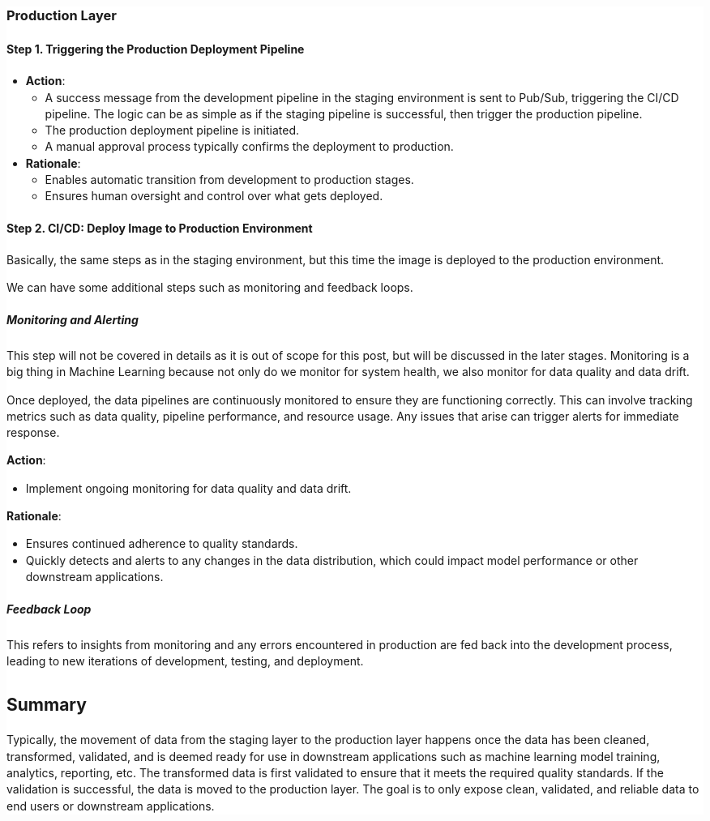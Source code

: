 ### Production Layer

#### Step 1. Triggering the Production Deployment Pipeline

-   **Action**:
    -   A success message from the development pipeline in the staging
        environment is sent to Pub/Sub, triggering the CI/CD pipeline. The logic
        can be as simple as if the staging pipeline is successful, then trigger
        the production pipeline.
    -   The production deployment pipeline is initiated.
    -   A manual approval process typically confirms the deployment to
        production.
-   **Rationale**:
    -   Enables automatic transition from development to production stages.
    -   Ensures human oversight and control over what gets deployed.

#### Step 2. CI/CD: Deploy Image to Production Environment

Basically, the same steps as in the staging environment, but this time the image
is deployed to the production environment.

We can have some additional steps such as monitoring and feedback loops.

##### Monitoring and Alerting

This step will not be covered in details as it is out of scope for this post,
but will be discussed in the later stages. Monitoring is a big thing in Machine
Learning because not only do we monitor for system health, we also monitor for
data quality and data drift.

Once deployed, the data pipelines are continuously monitored to ensure they are
functioning correctly. This can involve tracking metrics such as data quality,
pipeline performance, and resource usage. Any issues that arise can trigger
alerts for immediate response.

**Action**:

-   Implement ongoing monitoring for data quality and data drift.

**Rationale**:

-   Ensures continued adherence to quality standards.
-   Quickly detects and alerts to any changes in the data distribution, which
    could impact model performance or other downstream applications.

##### Feedback Loop

This refers to insights from monitoring and any errors encountered in production
are fed back into the development process, leading to new iterations of
development, testing, and deployment.

## Summary

Typically, the movement of data from the staging layer to the production layer
happens once the data has been cleaned, transformed, validated, and is deemed
ready for use in downstream applications such as machine learning model
training, analytics, reporting, etc. The transformed data is first validated to
ensure that it meets the required quality standards. If the validation is
successful, the data is moved to the production layer. The goal is to only
expose clean, validated, and reliable data to end users or downstream
applications.
